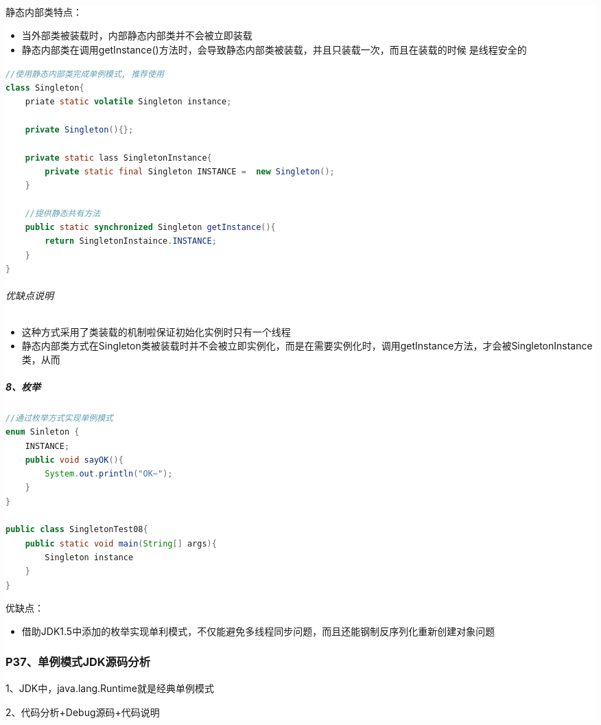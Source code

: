 静态内部类特点：

- 当外部类被装载时，内部静态内部类并不会被立即装载
- 静态内部类在调用getInstance()方法时，会导致静态内部类被装载，并且只装载一次，而且在装载的时候 是线程安全的

```java
//使用静态内部类完成单例模式, 推荐使用
class Singleton{
    priate static volatile Singleton instance;
    
    private Singleton(){};
    
    private static lass SingletonInstance{
		private static final Singleton INSTANCE =  new Singleton();
    }
    
    //提供静态共有方法
    public static synchronized Singleton getInstance(){
        return SingletonInstaince.INSTANCE;
    }
}
```

###### 优缺点说明

- 这种方式采用了类装载的机制啦保证初始化实例时只有一个线程
- 静态内部类方式在Singleton类被装载时并不会被立即实例化，而是在需要实例化时，调用getInstance方法，才会被SingletonInstance类，从而

##### 8、枚举

```java
//通过枚举方式实现单例模式
enum Sinleton {
    INSTANCE;
    public void sayOK(){
        System.out.println("OK~");
    }
}

public class SingletonTest08{
    public static void main(String[] args){
        Singleton instance 
    }
}
```

优缺点：

- 借助JDK1.5中添加的枚举实现单利模式，不仅能避免多线程同步问题，而且还能钢制反序列化重新创建对象问题



### P37、单例模式JDK源码分析

1、JDK中，java.lang.Runtime就是经典单例模式

2、代码分析+Debug源码+代码说明
